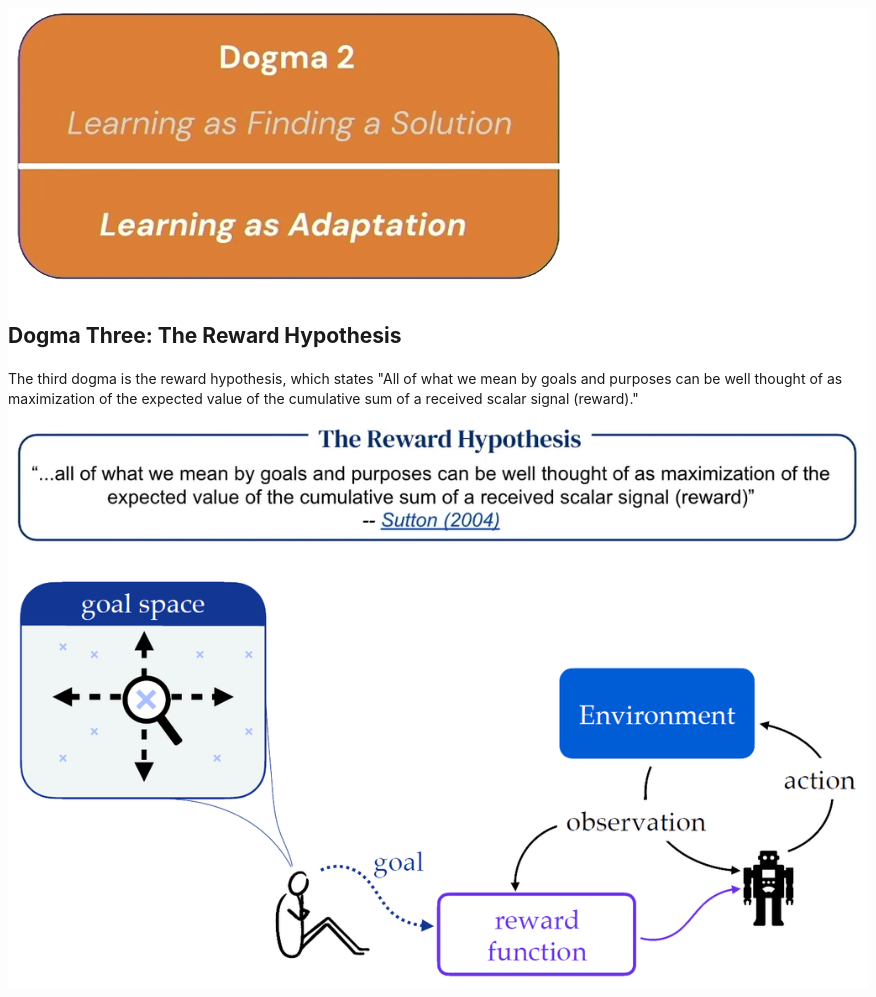![Dogma Two: Learning as Finding a Solution](dogma2.png#center)

## Dogma Three: The Reward Hypothesis

The third dogma is the reward hypothesis, which states "All of what we mean by goals and purposes can be well thought of as maximization of the expected value of the cumulative sum of a received scalar signal (reward)."

![reward hypothesis](rewardhyp1.png#center)

![Dogma Three: The Reward Hypothesis](dogma3pic.png#center)
